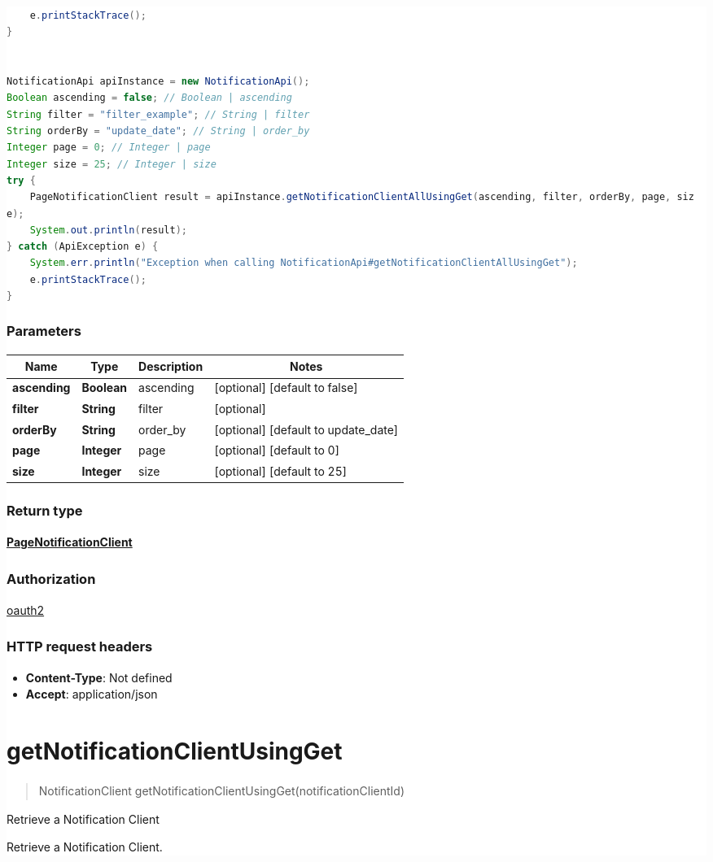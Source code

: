 ```java
    e.printStackTrace();
}


NotificationApi apiInstance = new NotificationApi();
Boolean ascending = false; // Boolean | ascending
String filter = "filter_example"; // String | filter
String orderBy = "update_date"; // String | order_by
Integer page = 0; // Integer | page
Integer size = 25; // Integer | size
try {
    PageNotificationClient result = apiInstance.getNotificationClientAllUsingGet(ascending, filter, orderBy, page, size);
    System.out.println(result);
} catch (ApiException e) {
    System.err.println("Exception when calling NotificationApi#getNotificationClientAllUsingGet");
    e.printStackTrace();
}
```

### Parameters

Name | Type | Description  | Notes
------------- | ------------- | ------------- | -------------
 **ascending** | **Boolean**| ascending | [optional] [default to false]
 **filter** | **String**| filter | [optional]
 **orderBy** | **String**| order_by | [optional] [default to update_date]
 **page** | **Integer**| page | [optional] [default to 0]
 **size** | **Integer**| size | [optional] [default to 25]

### Return type

[**PageNotificationClient**](PageNotificationClient.md)

### Authorization

[oauth2](../README.md#oauth2)

### HTTP request headers

 - **Content-Type**: Not defined
 - **Accept**: application/json

<a name="getNotificationClientUsingGet"></a>
# **getNotificationClientUsingGet**
> NotificationClient getNotificationClientUsingGet(notificationClientId)

Retrieve a Notification Client

Retrieve a  Notification Client. 
